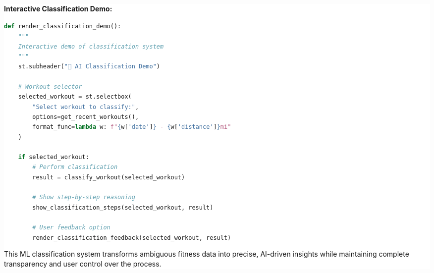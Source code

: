 **Interactive Classification Demo:**
```python
def render_classification_demo():
    """
    Interactive demo of classification system
    """
    st.subheader("🤖 AI Classification Demo")
    
    # Workout selector
    selected_workout = st.selectbox(
        "Select workout to classify:",
        options=get_recent_workouts(),
        format_func=lambda w: f"{w['date']} - {w['distance']}mi"
    )
    
    if selected_workout:
        # Perform classification
        result = classify_workout(selected_workout)
        
        # Show step-by-step reasoning
        show_classification_steps(selected_workout, result)
        
        # User feedback option
        render_classification_feedback(selected_workout, result)
```

This ML classification system transforms ambiguous fitness data into precise, AI-driven insights while maintaining complete transparency and user control over the process.